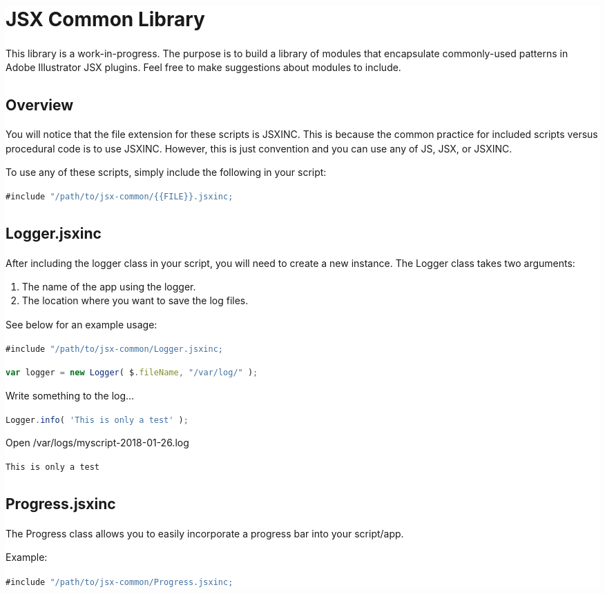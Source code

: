 # JSX Common Library

This library is a work-in-progress. The purpose is to build a library of modules that encapsulate commonly-used patterns in Adobe Illustrator JSX plugins. Feel free to make suggestions about modules to include.

## Overview

You will notice that the file extension for these scripts is JSXINC. This is because the common practice for included scripts versus procedural code is to use JSXINC. However, this is just convention and you can use any of JS, JSX, or JSXINC.

To use any of these scripts, simply include the following in your script:

```jsx
#include "/path/to/jsx-common/{{FILE}}.jsxinc;
```

## Logger.jsxinc

After including the logger class in your script, you will need to create a new instance. The Logger class takes two arguments:

1. The name of the app using the logger.
1. The location where you want to save the log files.

See below for an example usage:


```jsx
#include "/path/to/jsx-common/Logger.jsxinc;
```

```jsx
var logger = new Logger( $.fileName, "/var/log/" );
```

Write something to the log...

```jsx
Logger.info( 'This is only a test' );
```

Open /var/logs/myscript-2018-01-26.log

```jsx
This is only a test
```


## Progress.jsxinc

The Progress class allows you to easily incorporate a progress bar into your script/app.

Example:

```jsx
#include "/path/to/jsx-common/Progress.jsxinc;
```
